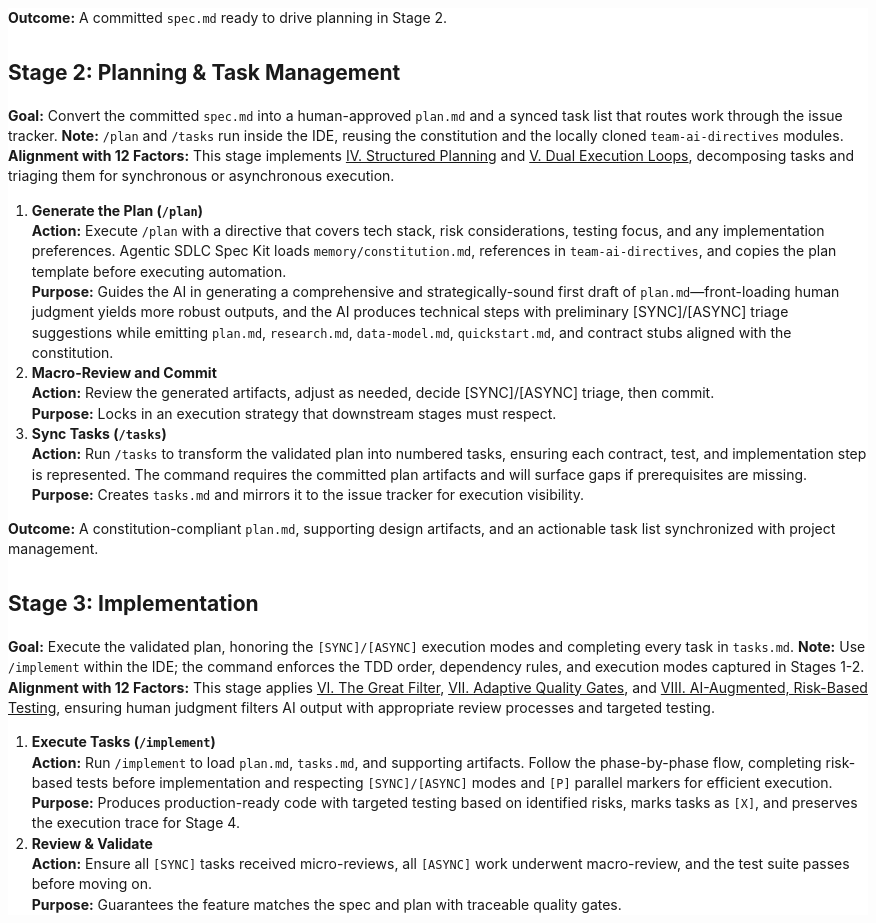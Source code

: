 **Outcome:** A committed `spec.md` ready to drive planning in Stage 2.

## Stage 2: Planning & Task Management

**Goal:** Convert the committed `spec.md` into a human-approved `plan.md` and a synced task list that routes work through the issue tracker.
**Note:** `/plan` and `/tasks` run inside the IDE, reusing the constitution and the locally cloned `team-ai-directives` modules.  
**Alignment with 12 Factors:** This stage implements [IV. Structured Planning](https://tikalk.github.io/agentic-sdlc-12-factors/content/structured-planning.html) and [V. Dual Execution Loops](https://tikalk.github.io/agentic-sdlc-12-factors/content/dual-execution-loops.html), decomposing tasks and triaging them for synchronous or asynchronous execution.

1. **Generate the Plan (`/plan`)**  
   **Action:** Execute `/plan` with a directive that covers tech stack, risk considerations, testing focus, and any implementation preferences. Agentic SDLC Spec Kit loads `memory/constitution.md`, references in `team-ai-directives`, and copies the plan template before executing automation.  
   **Purpose:** Guides the AI in generating a comprehensive and strategically-sound first draft of `plan.md`—front-loading human judgment yields more robust outputs, and the AI produces technical steps with preliminary [SYNC]/[ASYNC] triage suggestions while emitting `plan.md`, `research.md`, `data-model.md`, `quickstart.md`, and contract stubs aligned with the constitution.
2. **Macro-Review and Commit**  
   **Action:** Review the generated artifacts, adjust as needed, decide [SYNC]/[ASYNC] triage, then commit.  
   **Purpose:** Locks in an execution strategy that downstream stages must respect.
3. **Sync Tasks (`/tasks`)**  
   **Action:** Run `/tasks` to transform the validated plan into numbered tasks, ensuring each contract, test, and implementation step is represented. The command requires the committed plan artifacts and will surface gaps if prerequisites are missing.  
   **Purpose:** Creates `tasks.md` and mirrors it to the issue tracker for execution visibility.

**Outcome:** A constitution-compliant `plan.md`, supporting design artifacts, and an actionable task list synchronized with project management.

## Stage 3: Implementation

**Goal:** Execute the validated plan, honoring the `[SYNC]/[ASYNC]` execution modes and completing every task in `tasks.md`.
**Note:** Use `/implement` within the IDE; the command enforces the TDD order, dependency rules, and execution modes captured in Stages 1-2.  
**Alignment with 12 Factors:** This stage applies [VI. The Great Filter](https://tikalk.github.io/agentic-sdlc-12-factors/content/great-filter.html), [VII. Adaptive Quality Gates](https://tikalk.github.io/agentic-sdlc-12-factors/content/adaptive-quality-gates.html), and [VIII. AI-Augmented, Risk-Based Testing](https://tikalk.github.io/agentic-sdlc-12-factors/content/ai-augmented-testing.html), ensuring human judgment filters AI output with appropriate review processes and targeted testing.

1. **Execute Tasks (`/implement`)**  
    **Action:** Run `/implement` to load `plan.md`, `tasks.md`, and supporting artifacts. Follow the phase-by-phase flow, completing risk-based tests before implementation and respecting `[SYNC]/[ASYNC]` modes and `[P]` parallel markers for efficient execution.  
    **Purpose:** Produces production-ready code with targeted testing based on identified risks, marks tasks as `[X]`, and preserves the execution trace for Stage 4.
2. **Review & Validate**  
   **Action:** Ensure all `[SYNC]` tasks received micro-reviews, all `[ASYNC]` work underwent macro-review, and the test suite passes before moving on.  
   **Purpose:** Guarantees the feature matches the spec and plan with traceable quality gates.
